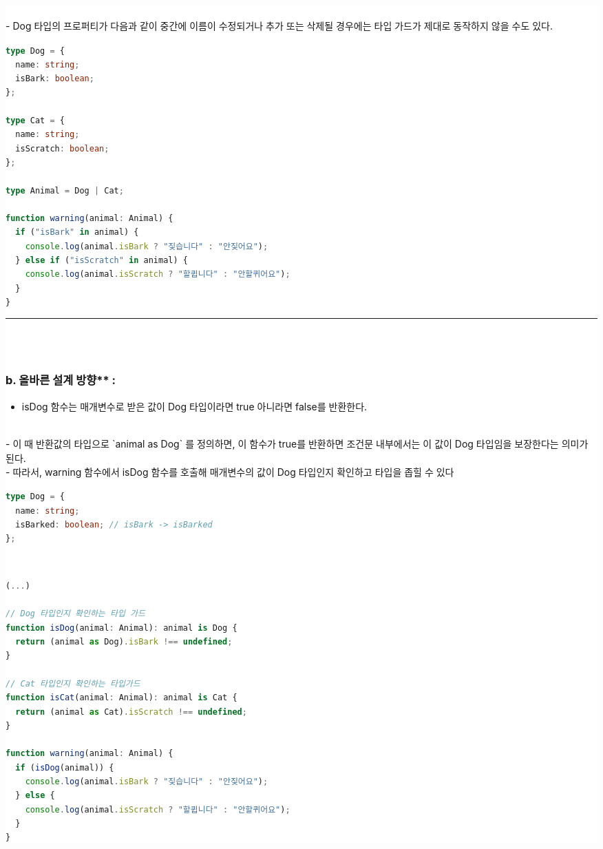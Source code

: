 <br>
- Dog 타입의 프로퍼티가 다음과 같이 중간에 이름이 수정되거나 추가 또는 삭제될 경우에는 타입 가드가 제대로 동작하지 않을 수도 있다.

```typescript
type Dog = {
  name: string;
  isBark: boolean;
};

type Cat = {
  name: string;
  isScratch: boolean;
};

type Animal = Dog | Cat;

function warning(animal: Animal) {
  if ("isBark" in animal) {
    console.log(animal.isBark ? "짖습니다" : "안짖어요");
  } else if ("isScratch" in animal) {
    console.log(animal.isScratch ? "할큅니다" : "안할퀴어요");
  }
}
```

---

<br><br>

### b. 올바른 설계 방향** : 

- isDog 함수는 매개변수로 받은 값이 Dog 타입이라면 true 아니라면 false를 반환한다. 

<br>
- 이 때 반환값의 타입으로 `animal as Dog` 를 정의하면, 이 함수가 true를 반환하면 조건문 내부에서는 이 값이 Dog 타입임을 보장한다는 의미가 된다. 

<br>
- 따라서, warning 함수에서 isDog 함수를 호출해 매개변수의 값이 Dog 타입인지 확인하고 타입을 좁힐 수 있다

```typescript
type Dog = {
  name: string;
  isBarked: boolean; // isBark -> isBarked
};
```

<br>

```typescript
(...)

// Dog 타입인지 확인하는 타입 가드
function isDog(animal: Animal): animal is Dog {
  return (animal as Dog).isBark !== undefined;
}

// Cat 타입인지 확인하는 타입가드
function isCat(animal: Animal): animal is Cat {
  return (animal as Cat).isScratch !== undefined;
}

function warning(animal: Animal) {
  if (isDog(animal)) {
    console.log(animal.isBark ? "짖습니다" : "안짖어요");
  } else {
    console.log(animal.isScratch ? "할큅니다" : "안할퀴어요");
  }
}
```